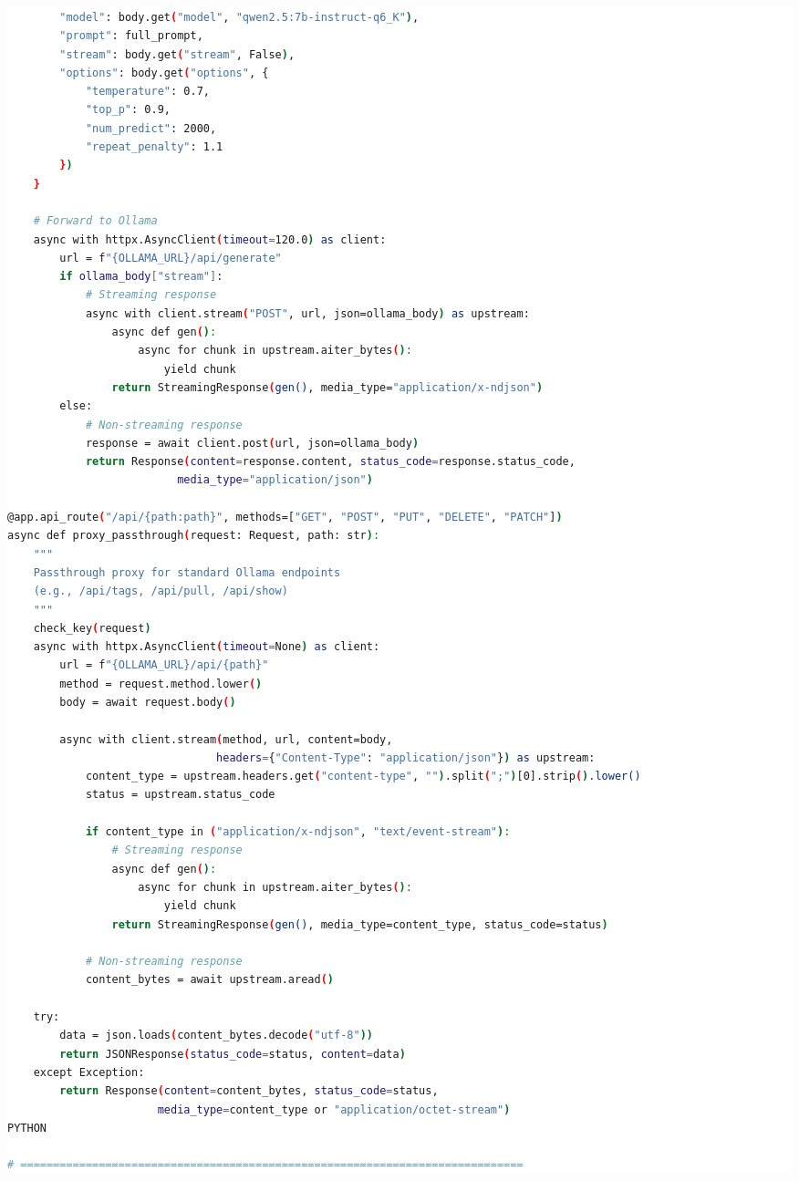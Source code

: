 ```bash
        "model": body.get("model", "qwen2.5:7b-instruct-q6_K"),
        "prompt": full_prompt,
        "stream": body.get("stream", False),
        "options": body.get("options", {
            "temperature": 0.7,
            "top_p": 0.9,
            "num_predict": 2000,
            "repeat_penalty": 1.1
        })
    }

    # Forward to Ollama
    async with httpx.AsyncClient(timeout=120.0) as client:
        url = f"{OLLAMA_URL}/api/generate"
        if ollama_body["stream"]:
            # Streaming response
            async with client.stream("POST", url, json=ollama_body) as upstream:
                async def gen():
                    async for chunk in upstream.aiter_bytes():
                        yield chunk
                return StreamingResponse(gen(), media_type="application/x-ndjson")
        else:
            # Non-streaming response
            response = await client.post(url, json=ollama_body)
            return Response(content=response.content, status_code=response.status_code,
                          media_type="application/json")

@app.api_route("/api/{path:path}", methods=["GET", "POST", "PUT", "DELETE", "PATCH"])
async def proxy_passthrough(request: Request, path: str):
    """
    Passthrough proxy for standard Ollama endpoints
    (e.g., /api/tags, /api/pull, /api/show)
    """
    check_key(request)
    async with httpx.AsyncClient(timeout=None) as client:
        url = f"{OLLAMA_URL}/api/{path}"
        method = request.method.lower()
        body = await request.body()

        async with client.stream(method, url, content=body,
                                headers={"Content-Type": "application/json"}) as upstream:
            content_type = upstream.headers.get("content-type", "").split(";")[0].strip().lower()
            status = upstream.status_code

            if content_type in ("application/x-ndjson", "text/event-stream"):
                # Streaming response
                async def gen():
                    async for chunk in upstream.aiter_bytes():
                        yield chunk
                return StreamingResponse(gen(), media_type=content_type, status_code=status)

            # Non-streaming response
            content_bytes = await upstream.aread()

    try:
        data = json.loads(content_bytes.decode("utf-8"))
        return JSONResponse(status_code=status, content=data)
    except Exception:
        return Response(content=content_bytes, status_code=status,
                       media_type=content_type or "application/octet-stream")
PYTHON

# =============================================================================
```